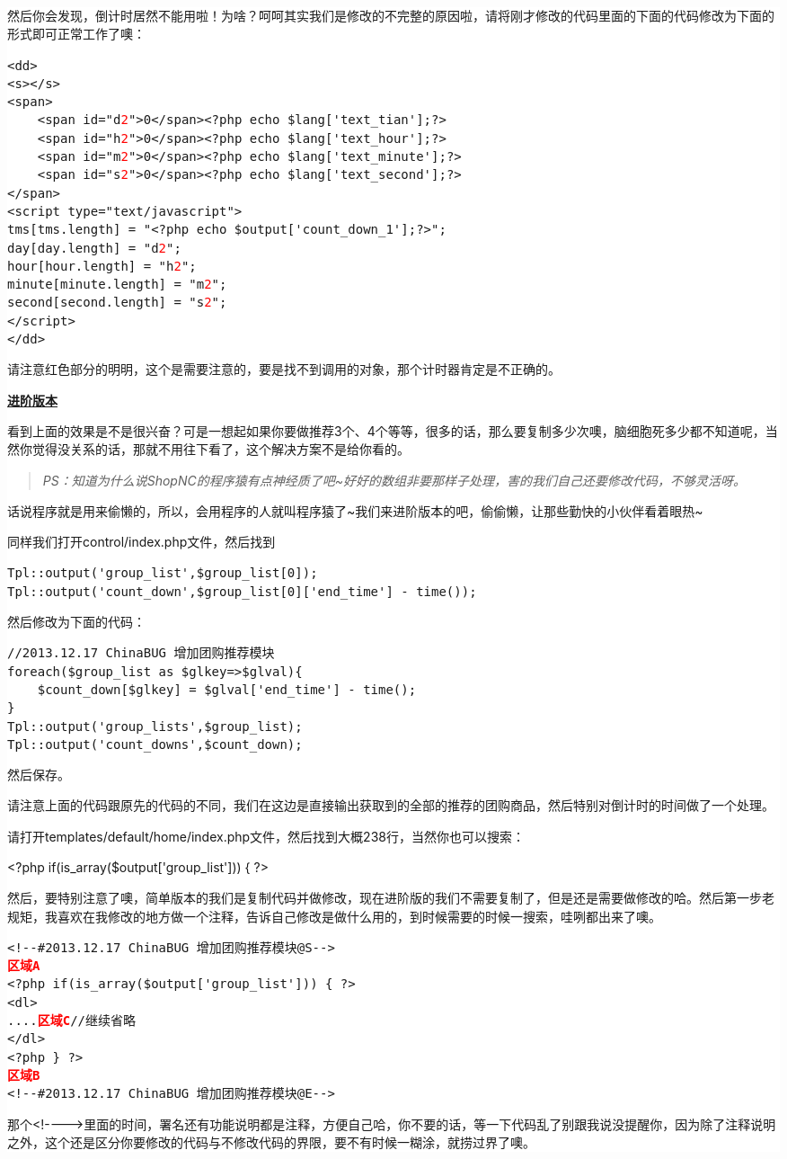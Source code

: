 然后你会发现，倒计时居然不能用啦！为啥？呵呵其实我们是修改的不完整的原因啦，请将刚才修改的代码里面的下面的代码修改为下面的形式即可正常工作了噢：
<pre>&lt;dd&gt;
&lt;s&gt;&lt;/s&gt;
&lt;span&gt;
    &lt;span id="d<span style="color: #ff0000;">2</span>"&gt;0&lt;/span&gt;&lt;?php echo $lang['text_tian'];?&gt;
    &lt;span id="h<span style="color: #ff0000;">2</span>"&gt;0&lt;/span&gt;&lt;?php echo $lang['text_hour'];?&gt;
    &lt;span id="m<span style="color: #ff0000;">2</span>"&gt;0&lt;/span&gt;&lt;?php echo $lang['text_minute'];?&gt;
    &lt;span id="s<span style="color: #ff0000;">2</span>"&gt;0&lt;/span&gt;&lt;?php echo $lang['text_second'];?&gt;
&lt;/span&gt; 
&lt;script type="text/javascript"&gt;
tms[tms.length] = "&lt;?php echo $output['count_down_1'];?&gt;";
day[day.length] = "d<span style="color: #ff0000;">2</span>";
hour[hour.length] = "h<span style="color: #ff0000;">2</span>";
minute[minute.length] = "m<span style="color: #ff0000;">2</span>";
second[second.length] = "s<span style="color: #ff0000;">2</span>";
&lt;/script&gt; 
&lt;/dd&gt;</pre>
请注意红色部分的明明，这个是需要注意的，要是找不到调用的对象，那个计时器肯定是不正确的。

<span style="text-decoration: underline;"><strong>进阶版本</strong></span>

看到上面的效果是不是很兴奋？可是一想起如果你要做推荐3个、4个等等，很多的话，那么要复制多少次噢，脑细胞死多少都不知道呢，当然你觉得没关系的话，那就不用往下看了，这个解决方案不是给你看的。
<blockquote><em>PS：知道为什么说ShopNC的程序猿有点神经质了吧~好好的数组非要那样子处理，害的我们自己还要修改代码，不够灵活呀。</em></blockquote>
话说程序就是用来偷懒的，所以，会用程序的人就叫程序猿了~我们来进阶版本的吧，偷偷懒，让那些勤快的小伙伴看着眼热~

同样我们打开control/index.php文件，然后找到
<pre>Tpl::output('group_list',$group_list[0]);
Tpl::output('count_down',$group_list[0]['end_time'] - time());</pre>
然后修改为下面的代码：
<pre>//2013.12.17 ChinaBUG 增加团购推荐模块
foreach($group_list as $glkey=&gt;$glval){
    $count_down[$glkey] = $glval['end_time'] - time();
}                
Tpl::output('group_lists',$group_list);
Tpl::output('count_downs',$count_down);</pre>
然后保存。

请注意上面的代码跟原先的代码的不同，我们在这边是直接输出获取到的全部的推荐的团购商品，然后特别对倒计时的时间做了一个处理。

请打开templates/default/home/index.php文件，然后找到大概238行，当然你也可以搜索：

&lt;?php if(is_array($output['group_list'])) { ?&gt;

然后，要特别注意了噢，简单版本的我们是复制代码并做修改，现在进阶版的我们不需要复制了，但是还是需要做修改的哈。然后第一步老规矩，我喜欢在我修改的地方做一个注释，告诉自己修改是做什么用的，到时候需要的时候一搜索，哇咧都出来了噢。
<pre>&lt;!--#2013.12.17 ChinaBUG 增加团购推荐模块@S--&gt;
<strong><span style="color: #ff0000;">区域A</span></strong>
&lt;?php if(is_array($output['group_list'])) { ?&gt;
&lt;dl&gt;
....<strong><span style="color: #ff0000;">区域C</span></strong>//继续省略
&lt;/dl&gt;
&lt;?php } ?&gt;
<strong><span style="color: #ff0000;">区域B</span></strong>
&lt;!--#2013.12.17 ChinaBUG 增加团购推荐模块@E--&gt;</pre>
那个&lt;!----&gt;里面的时间，署名还有功能说明都是注释，方便自己哈，你不要的话，等一下代码乱了别跟我说没提醒你，因为除了注释说明之外，这个还是区分你要修改的代码与不修改代码的界限，要不有时候一糊涂，就捞过界了噢。
